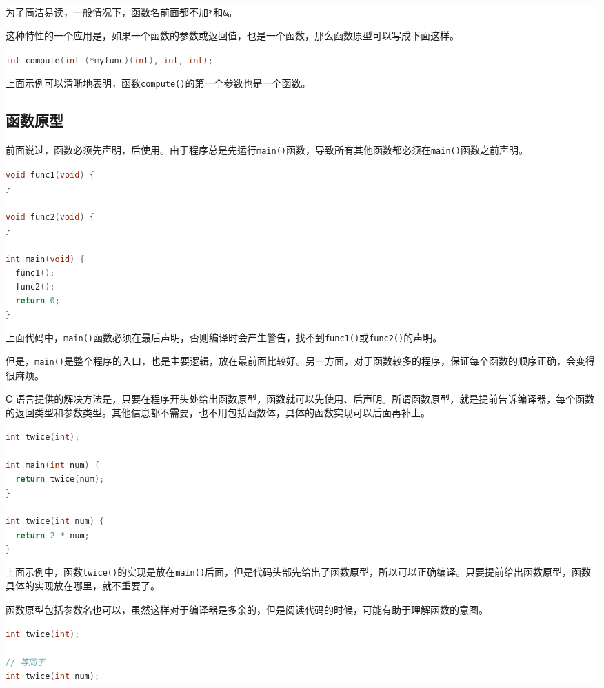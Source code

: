 为了简洁易读，一般情况下，函数名前面都不加`*`和`&`。

这种特性的一个应用是，如果一个函数的参数或返回值，也是一个函数，那么函数原型可以写成下面这样。

```c
int compute(int (*myfunc)(int), int, int);
```

上面示例可以清晰地表明，函数`compute()`的第一个参数也是一个函数。

## 函数原型

前面说过，函数必须先声明，后使用。由于程序总是先运行`main()`函数，导致所有其他函数都必须在`main()`函数之前声明。

```c
void func1(void) {
}

void func2(void) {
}

int main(void) {
  func1();
  func2();
  return 0;
}
```

上面代码中，`main()`函数必须在最后声明，否则编译时会产生警告，找不到`func1()`或`func2()`的声明。

但是，`main()`是整个程序的入口，也是主要逻辑，放在最前面比较好。另一方面，对于函数较多的程序，保证每个函数的顺序正确，会变得很麻烦。

C 语言提供的解决方法是，只要在程序开头处给出函数原型，函数就可以先使用、后声明。所谓函数原型，就是提前告诉编译器，每个函数的返回类型和参数类型。其他信息都不需要，也不用包括函数体，具体的函数实现可以后面再补上。

```c
int twice(int);

int main(int num) {
  return twice(num);
}

int twice(int num) {
  return 2 * num;
}
```

上面示例中，函数`twice()`的实现是放在`main()`后面，但是代码头部先给出了函数原型，所以可以正确编译。只要提前给出函数原型，函数具体的实现放在哪里，就不重要了。

函数原型包括参数名也可以，虽然这样对于编译器是多余的，但是阅读代码的时候，可能有助于理解函数的意图。

```c
int twice(int);

// 等同于
int twice(int num);
```

